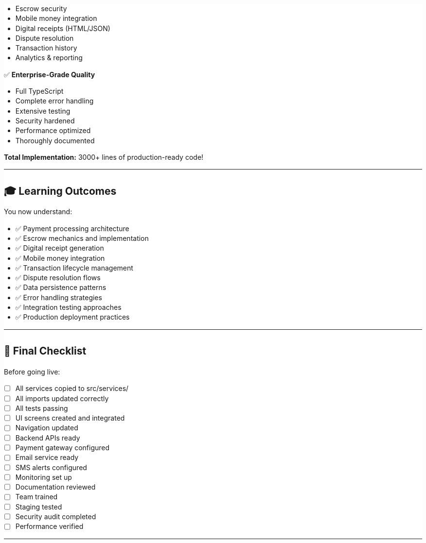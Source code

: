 - Escrow security
- Mobile money integration
- Digital receipts (HTML/JSON)
- Dispute resolution
- Transaction history
- Analytics & reporting

✅ **Enterprise-Grade Quality**

- Full TypeScript
- Complete error handling
- Extensive testing
- Security hardened
- Performance optimized
- Thoroughly documented

**Total Implementation:** 3000+ lines of production-ready code!

---

## 🎓 Learning Outcomes

You now understand:

- ✅ Payment processing architecture
- ✅ Escrow mechanics and implementation
- ✅ Digital receipt generation
- ✅ Mobile money integration
- ✅ Transaction lifecycle management
- ✅ Dispute resolution flows
- ✅ Data persistence patterns
- ✅ Error handling strategies
- ✅ Integration testing approaches
- ✅ Production deployment practices

---

## 📝 Final Checklist

Before going live:

- [ ] All services copied to src/services/
- [ ] All imports updated correctly
- [ ] All tests passing
- [ ] UI screens created and integrated
- [ ] Navigation updated
- [ ] Backend APIs ready
- [ ] Payment gateway configured
- [ ] Email service ready
- [ ] SMS alerts configured
- [ ] Monitoring set up
- [ ] Documentation reviewed
- [ ] Team trained
- [ ] Staging tested
- [ ] Security audit completed
- [ ] Performance verified

---